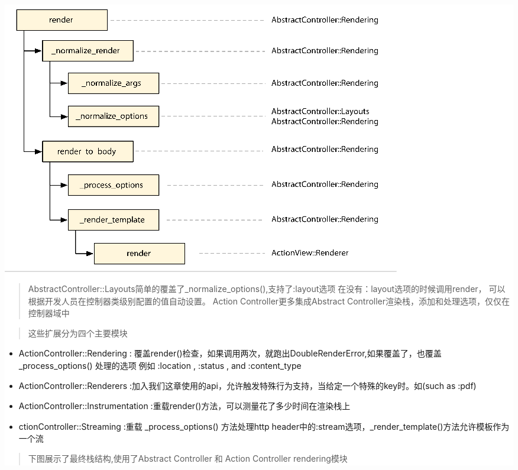 ![](02.png)

> AbstractController::Layouts简单的覆盖了_normalize_options(),支持了:layout选项
> 在没有：layout选项的时候调用render， 可以根据开发人员在控制器类级别配置的值自动设置。
> Action Controller更多集成Abstract Controller渲染栈，添加和处理选项，仅仅在控制器域中

> 这些扩展分为四个主要模块

* ActionController::Rendering : 覆盖render()检查，如果调用两次，就跑出DoubleRenderError,如果覆盖了，也覆盖_process_options() 处理的选项 例如 :location , :status , and :content_type

* ActionController::Renderers :加入我们这章使用的api，允许触发特殊行为支持，当给定一个特殊的key时。如(such as :pdf)

* ActionController::Instrumentation :重载render()方法，可以测量花了多少时间在渲染栈上

* ctionController::Streaming :重载 _process_options() 方法处理http header中的:stream选项，_render_template()方法允许模板作为一个流

> 下图展示了最终栈结构,使用了Abstract Controller 和 Action Controller rendering模块
